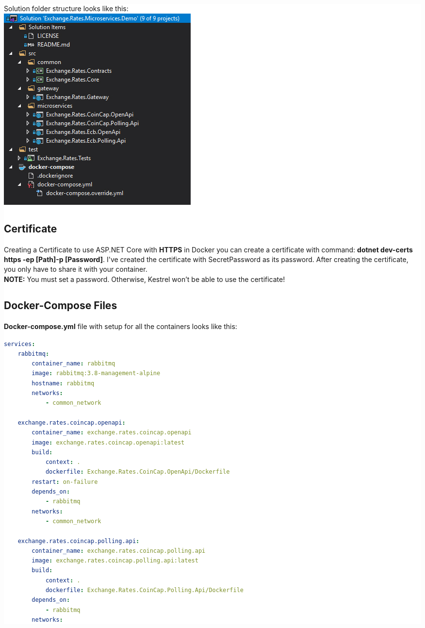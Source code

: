 Solution folder structure looks like this:  
![](res/VS_Solution.jpg)

## Certificate
Creating a Certificate to use ASP.NET Core with **HTTPS** in Docker you can create a certificate with command: **dotnet dev-certs https -ep [Path]-p [Password]**. I've created the certificate with SecretPassword as its password.
After creating the certificate, you only have to share it with your container.  
**NOTE:** You must set a password. Otherwise, Kestrel won’t be able to use the certificate!

## Docker-Compose Files
**Docker-compose.yml** file with setup for all the containers looks like this:
```yml
services:
    rabbitmq:
        container_name: rabbitmq
        image: rabbitmq:3.8-management-alpine
        hostname: rabbitmq
        networks:
            - common_network

    exchange.rates.coincap.openapi:
        container_name: exchange.rates.coincap.openapi
        image: exchange.rates.coincap.openapi:latest
        build:
            context: .
            dockerfile: Exchange.Rates.CoinCap.OpenApi/Dockerfile
        restart: on-failure
        depends_on:
            - rabbitmq
        networks:
            - common_network

    exchange.rates.coincap.polling.api:
        container_name: exchange.rates.coincap.polling.api
        image: exchange.rates.coincap.polling.api:latest
        build:
            context: .
            dockerfile: Exchange.Rates.CoinCap.Polling.Api/Dockerfile
        depends_on:
            - rabbitmq
        networks:
```
